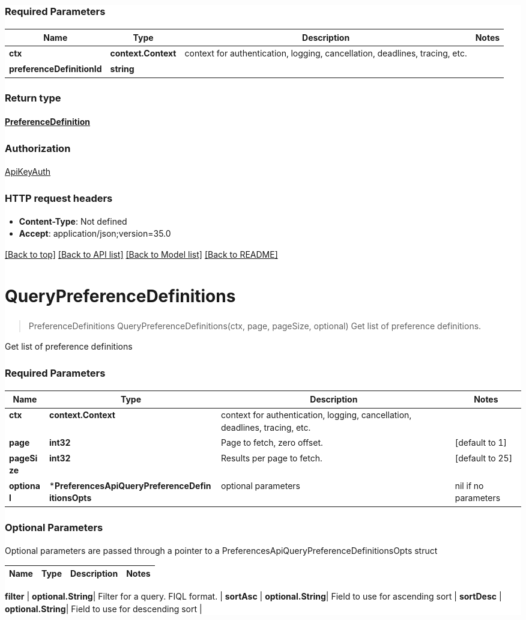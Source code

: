 ### Required Parameters

Name | Type | Description  | Notes
------------- | ------------- | ------------- | -------------
 **ctx** | **context.Context** | context for authentication, logging, cancellation, deadlines, tracing, etc.
  **preferenceDefinitionId** | **string**|  | 

### Return type

[**PreferenceDefinition**](PreferenceDefinition.md)

### Authorization

[ApiKeyAuth](../README.md#ApiKeyAuth)

### HTTP request headers

 - **Content-Type**: Not defined
 - **Accept**: application/json;version=35.0

[[Back to top]](#) [[Back to API list]](../README.md#documentation-for-api-endpoints) [[Back to Model list]](../README.md#documentation-for-models) [[Back to README]](../README.md)

# **QueryPreferenceDefinitions**
> PreferenceDefinitions QueryPreferenceDefinitions(ctx, page, pageSize, optional)
Get list of preference definitions.

Get list of preference definitions 

### Required Parameters

Name | Type | Description  | Notes
------------- | ------------- | ------------- | -------------
 **ctx** | **context.Context** | context for authentication, logging, cancellation, deadlines, tracing, etc.
  **page** | **int32**| Page to fetch, zero offset. | [default to 1]
  **pageSize** | **int32**| Results per page to fetch. | [default to 25]
 **optional** | ***PreferencesApiQueryPreferenceDefinitionsOpts** | optional parameters | nil if no parameters

### Optional Parameters
Optional parameters are passed through a pointer to a PreferencesApiQueryPreferenceDefinitionsOpts struct

Name | Type | Description  | Notes
------------- | ------------- | ------------- | -------------


 **filter** | **optional.String**| Filter for a query.  FIQL format. | 
 **sortAsc** | **optional.String**| Field to use for ascending sort | 
 **sortDesc** | **optional.String**| Field to use for descending sort | 
